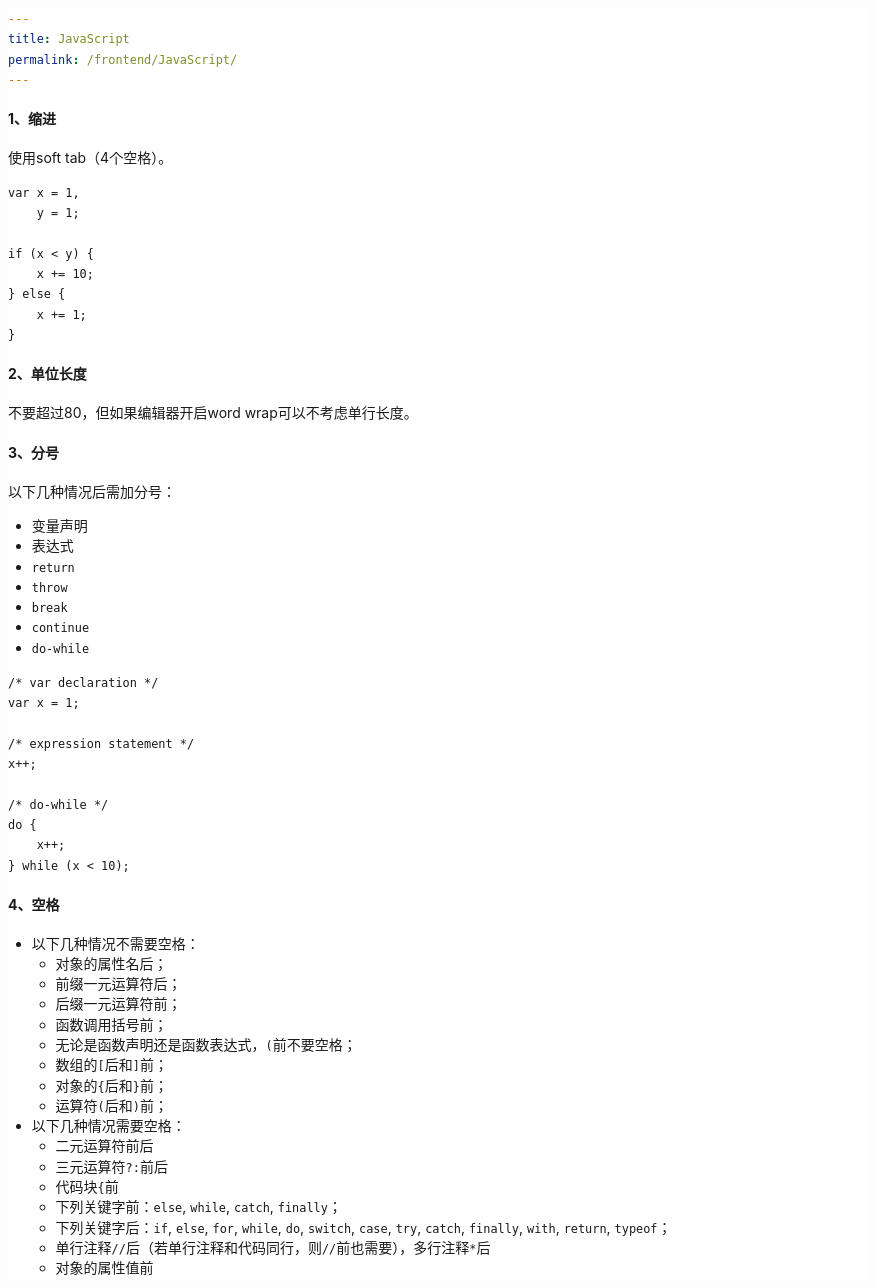 ```yaml
---
title: JavaScript
permalink: /frontend/JavaScript/
---
```


#### 1、缩进
使用soft tab（4个空格）。
```
var x = 1,
    y = 1;

if (x < y) {
    x += 10;
} else {
    x += 1;
}
```

#### 2、单位长度
不要超过80，但如果编辑器开启word wrap可以不考虑单行长度。

#### 3、分号
以下几种情况后需加分号：
 - 变量声明
 - 表达式
 - `return`
 - `throw`
 - `break`
 - `continue`
 - `do-while`
```
/* var declaration */
var x = 1;

/* expression statement */
x++;

/* do-while */
do {
    x++;
} while (x < 10);
```

#### 4、空格
 - 以下几种情况不需要空格：
    - 对象的属性名后；
    - 前缀一元运算符后；
    - 后缀一元运算符前；
    - 函数调用括号前；
    - 无论是函数声明还是函数表达式，`(`前不要空格；
    - 数组的`[`后和`]`前；
    - 对象的`{`后和`}`前；
    - 运算符`(`后和`)`前；
 - 以下几种情况需要空格：
    - 二元运算符前后
    - 三元运算符`?:`前后
    - 代码块`{`前
    - 下列关键字前：`else`, `while`, `catch`, `finally`；
    - 下列关键字后：`if`, `else`, `for`, `while`, `do`, `switch`, `case`, `try`, `catch`, `finally`, `with`, `return`, `typeof`；
    - 单行注释`//`后（若单行注释和代码同行，则`//`前也需要），多行注释`*`后
    - 对象的属性值前
